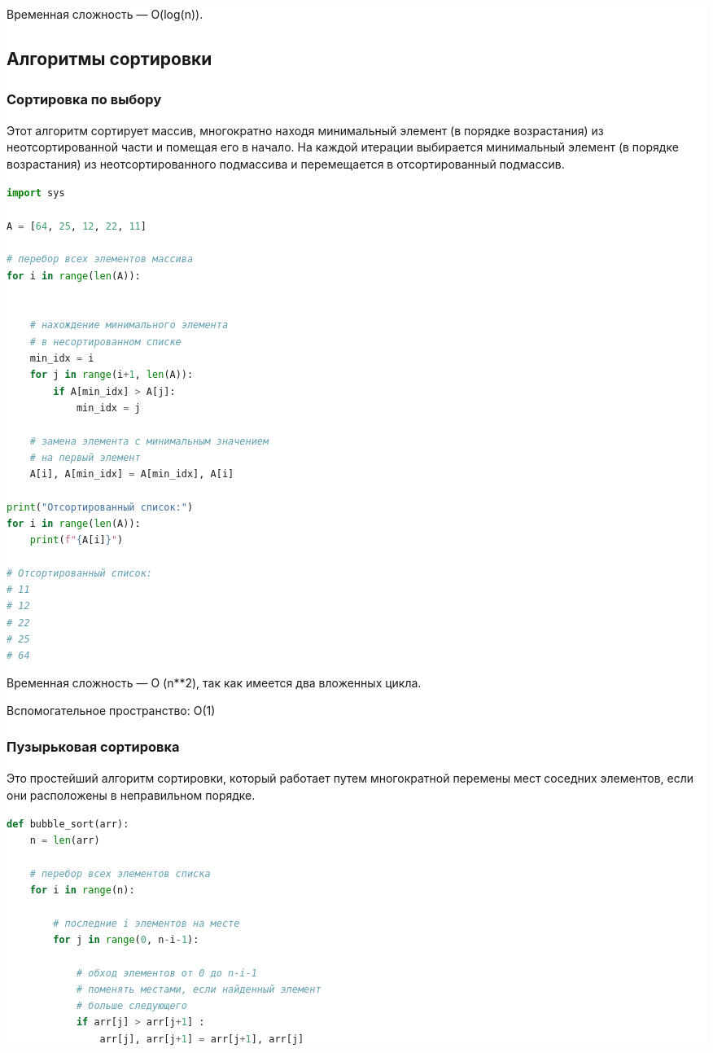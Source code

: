 Временная сложность — O(log(n)).

## Алгоритмы сортировки

### Сортировка по выбору

Этот алгоритм сортирует массив, многократно находя минимальный элемент (в порядке возрастания) из неотсортированной части и помещая его в начало. На каждой итерации выбирается минимальный элемент (в порядке возрастания) из неотсортированного подмассива и перемещается в отсортированный подмассив.

```python
import sys

A = [64, 25, 12, 22, 11]

# перебор всех элементов массива
for i in range(len(A)):
	
	
	# нахождение минимального элемента 
	# в несортированном списке
	min_idx = i
	for j in range(i+1, len(A)):
		if A[min_idx] > A[j]:
			min_idx = j
			
	# замена элемента с минимальным значением 
	# на первый элемент
	A[i], A[min_idx] = A[min_idx], A[i]

print("Отсортированный список:")
for i in range(len(A)):
	print(f"{A[i]}")

# Отсортированный список:
# 11
# 12
# 22
# 25
# 64
```

Временная сложность — O (n\*\*2), так как имеется два вложенных цикла.

Вспомогательное пространство: O(1)

### Пузырьковая сортировка

Это простейший алгоритм сортировки, который работает путем многократной перемены мест соседних элементов, если они расположены в неправильном порядке.

```python
def bubble_sort(arr):
	n = len(arr)

	# перебор всех элементов списка
	for i in range(n):

		# последние i элементов на месте
		for j in range(0, n-i-1):

			# обход элементов от 0 до n-i-1 
			# поменять местами, если найденный элемент 
			# больше следующего
			if arr[j] > arr[j+1] :
				arr[j], arr[j+1] = arr[j+1], arr[j]
```